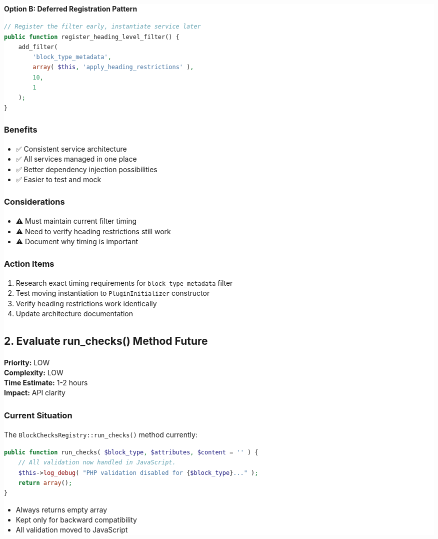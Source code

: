 **Option B: Deferred Registration Pattern**
```php
// Register the filter early, instantiate service later
public function register_heading_level_filter() {
    add_filter(
        'block_type_metadata',
        array( $this, 'apply_heading_restrictions' ),
        10,
        1
    );
}
```

### Benefits
- ✅ Consistent service architecture
- ✅ All services managed in one place
- ✅ Better dependency injection possibilities
- ✅ Easier to test and mock

### Considerations
- ⚠️ Must maintain current filter timing
- ⚠️ Need to verify heading restrictions still work
- ⚠️ Document why timing is important

### Action Items
1. Research exact timing requirements for `block_type_metadata` filter
2. Test moving instantiation to `PluginInitializer` constructor
3. Verify heading restrictions work identically
4. Update architecture documentation

## 2. Evaluate run_checks() Method Future

**Priority:** LOW  
**Complexity:** LOW  
**Time Estimate:** 1-2 hours  
**Impact:** API clarity

### Current Situation

The `BlockChecksRegistry::run_checks()` method currently:
```php
public function run_checks( $block_type, $attributes, $content = '' ) {
    // All validation now handled in JavaScript.
    $this->log_debug( "PHP validation disabled for {$block_type}..." );
    return array();
}
```

- Always returns empty array
- Kept only for backward compatibility
- All validation moved to JavaScript

